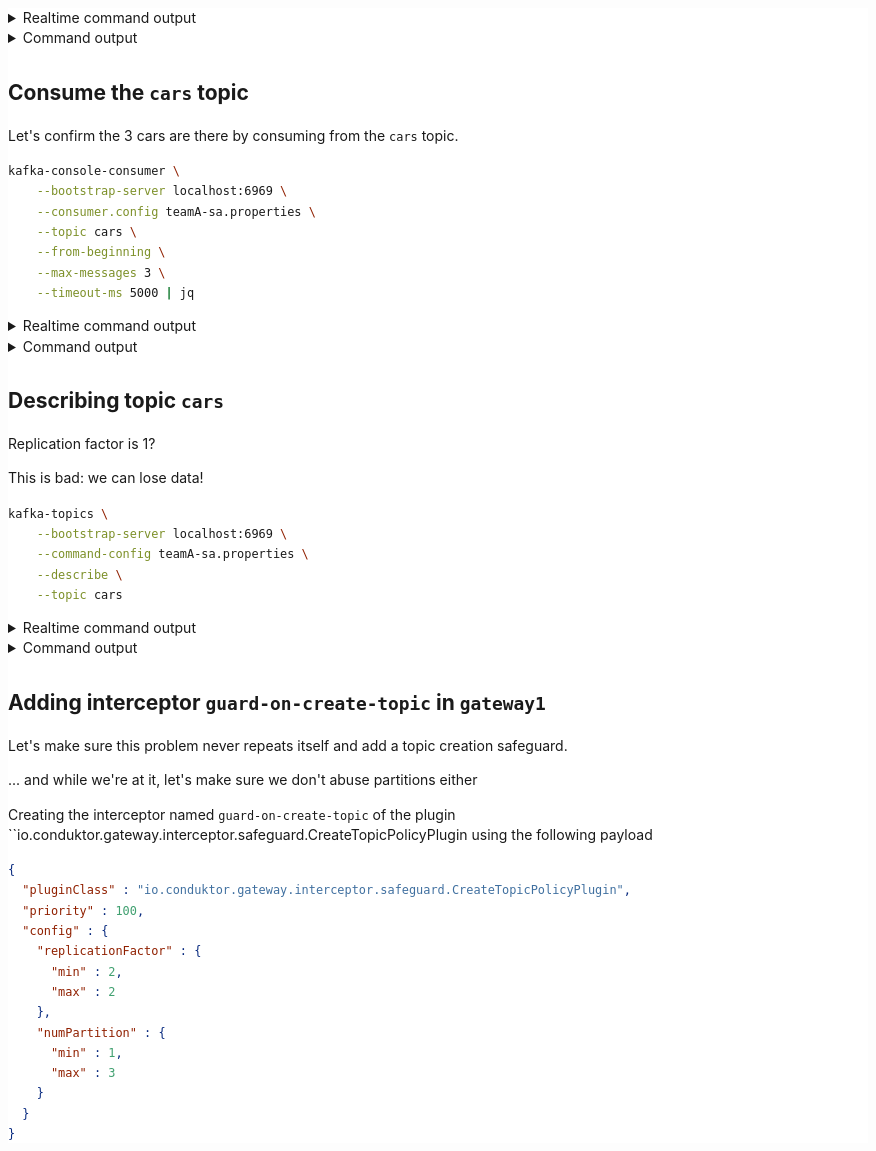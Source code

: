 <details><summary>Realtime command output</summary></details>

<details><summary>Command output</summary></details>

## Consume the `cars` topic

Let's confirm the 3 cars are there by consuming from the `cars` topic.

```sh
kafka-console-consumer \
    --bootstrap-server localhost:6969 \
    --consumer.config teamA-sa.properties \
    --topic cars \
    --from-beginning \
    --max-messages 3 \
    --timeout-ms 5000 | jq
```

<details><summary>Realtime command output</summary></details>

<details><summary>Command output</summary></details>

## Describing topic `cars`

Replication factor is 1? 

This is bad: we can lose data!

```sh
kafka-topics \
    --bootstrap-server localhost:6969 \
    --command-config teamA-sa.properties \
    --describe \
    --topic cars
```

<details><summary>Realtime command output</summary></details>

<details><summary>Command output</summary></details>

## Adding interceptor `guard-on-create-topic` in `gateway1`

Let's make sure this problem never repeats itself and add a topic creation safeguard. 

... and while we're at it, let's make sure we don't abuse partitions either


Creating the interceptor named `guard-on-create-topic` of the plugin ``io.conduktor.gateway.interceptor.safeguard.CreateTopicPolicyPlugin using the following payload

```json
{
  "pluginClass" : "io.conduktor.gateway.interceptor.safeguard.CreateTopicPolicyPlugin",
  "priority" : 100,
  "config" : {
    "replicationFactor" : {
      "min" : 2,
      "max" : 2
    },
    "numPartition" : {
      "min" : 1,
      "max" : 3
    }
  }
}
```
